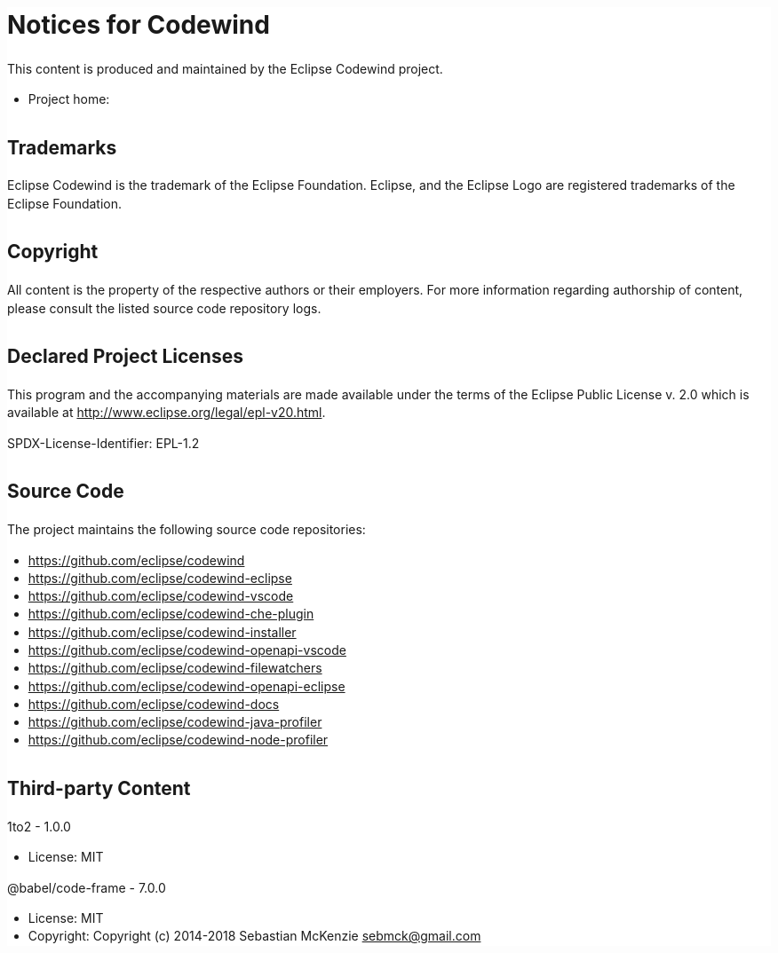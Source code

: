 # Notices for Codewind

This content is produced and maintained by the Eclipse Codewind project.

 * Project home: 

## Trademarks

Eclipse Codewind is the
trademark of the Eclipse Foundation. Eclipse, and the Eclipse Logo are
registered trademarks of the Eclipse Foundation.

## Copyright

All content is the property of the respective authors or their employers.
For more information regarding authorship of content, please consult the
listed source code repository logs.

## Declared Project Licenses

This program and the accompanying materials are made available under the terms
of the Eclipse Public License v. 2.0 which is available at
http://www.eclipse.org/legal/epl-v20.html.

SPDX-License-Identifier: EPL-1.2

## Source Code

The project maintains the following source code repositories:

 * https://github.com/eclipse/codewind
 * https://github.com/eclipse/codewind-eclipse
 * https://github.com/eclipse/codewind-vscode
 * https://github.com/eclipse/codewind-che-plugin
 * https://github.com/eclipse/codewind-installer
 * https://github.com/eclipse/codewind-openapi-vscode
 * https://github.com/eclipse/codewind-filewatchers
 * https://github.com/eclipse/codewind-openapi-eclipse
 * https://github.com/eclipse/codewind-docs
 * https://github.com/eclipse/codewind-java-profiler
 * https://github.com/eclipse/codewind-node-profiler

## Third-party Content

1to2 - 1.0.0
 * License: MIT

@babel/code-frame - 7.0.0
 * License: MIT
 * Copyright: Copyright (c) 2014-2018 Sebastian McKenzie <sebmck@gmail.com>
